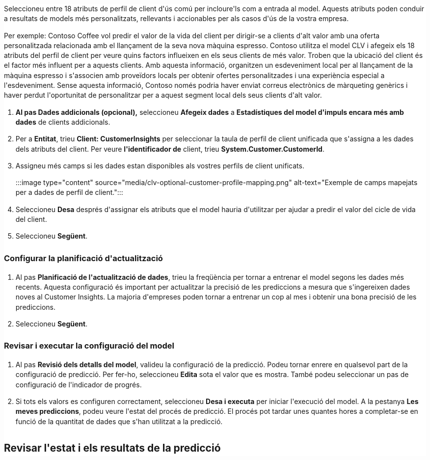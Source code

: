 Seleccioneu entre 18 atributs de perfil de client d'ús comú per incloure'ls com a entrada al model. Aquests atributs poden conduir a resultats de models més personalitzats, rellevants i accionables per als casos d'ús de la vostra empresa.

Per exemple: Contoso Coffee vol predir el valor de la vida del client per dirigir-se a clients d'alt valor amb una oferta personalitzada relacionada amb el llançament de la seva nova màquina espresso. Contoso utilitza el model CLV i afegeix els 18 atributs del perfil de client per veure quins factors influeixen en els seus clients de més valor. Troben que la ubicació del client és el factor més influent per a aquests clients.
Amb aquesta informació, organitzen un esdeveniment local per al llançament de la màquina espresso i s'associen amb proveïdors locals per obtenir ofertes personalitzades i una experiència especial a l'esdeveniment. Sense aquesta informació, Contoso només podria haver enviat correus electrònics de màrqueting genèrics i haver perdut l'oportunitat de personalitzar per a aquest segment local dels seus clients d'alt valor.

1. **Al pas Dades addicionals (opcional),** seleccioneu **Afegeix dades** a **Estadístiques del model d'impuls encara més amb dades** de clients addicionals.

1. Per a **Entitat**, trieu **Client: CustomerInsights** per seleccionar la taula de perfil de client unificada que s'assigna a les dades dels atributs del client. Per veure **l'identificador de** client, trieu **System.Customer.CustomerId**.

1. Assigneu més camps si les dades estan disponibles als vostres perfils de client unificats.

   :::image type="content" source="media/clv-optional-customer-profile-mapping.png" alt-text="Exemple de camps mapejats per a dades de perfil de client.":::

1. Seleccioneu **Desa** després d'assignar els atributs que el model hauria d'utilitzar per ajudar a predir el valor del cicle de vida del client.

1. Seleccioneu **Següent**.

### <a name="set-update-schedule"></a>Configurar la planificació d'actualització

1. Al pas **Planificació de l'actualització de dades**, trieu la freqüència per tornar a entrenar el model segons les dades més recents. Aquesta configuració és important per actualitzar la precisió de les prediccions a mesura que s'ingereixen dades noves al Customer Insights. La majoria d'empreses poden tornar a entrenar un cop al mes i obtenir una bona precisió de les prediccions.

1. Seleccioneu **Següent**.

### <a name="review-and-run-the-model-configuration"></a>Revisar i executar la configuració del model

1. Al pas **Revisió dels detalls del model**, valideu la configuració de la predicció. Podeu tornar enrere en qualsevol part de la configuració de predicció. Per fer-ho, seleccioneu **Edita** sota el valor que es mostra. També podeu seleccionar un pas de configuració de l'indicador de progrés.

1. Si tots els valors es configuren correctament, seleccioneu **Desa i executa** per iniciar l'execució del model. A la pestanya **Les meves prediccions**, podeu veure l'estat del procés de predicció. El procés pot tardar unes quantes hores a completar-se en funció de la quantitat de dades que s'han utilitzat a la predicció.

## <a name="review-prediction-status-and-results"></a>Revisar l'estat i els resultats de la predicció
